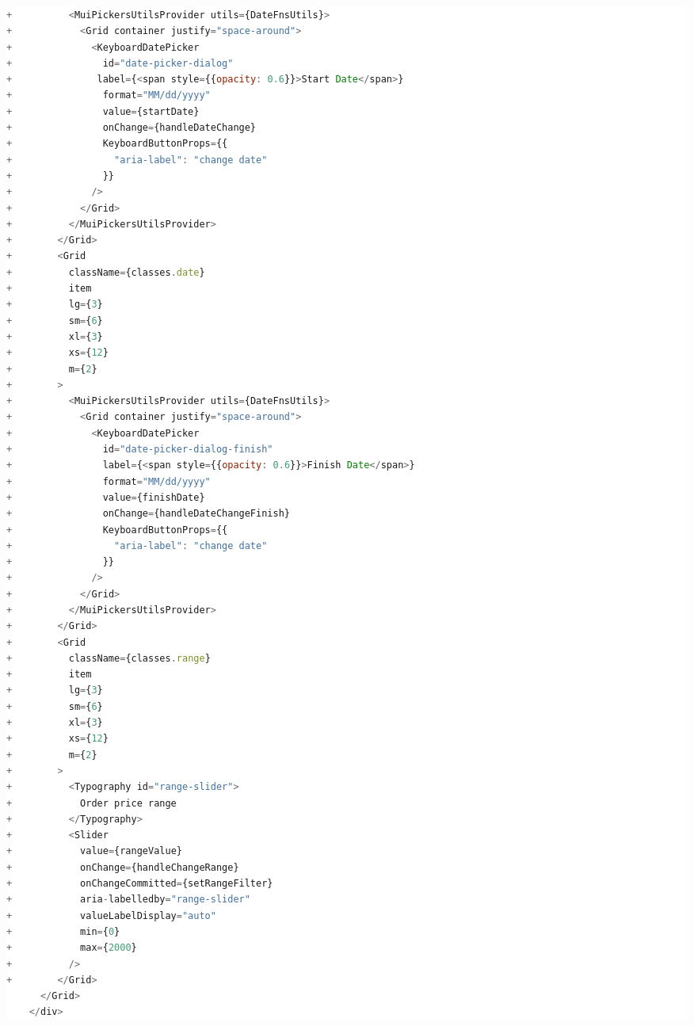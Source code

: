 ```javascript
+          <MuiPickersUtilsProvider utils={DateFnsUtils}>
+            <Grid container justify="space-around">
+              <KeyboardDatePicker
+                id="date-picker-dialog"
+               label={<span style={{opacity: 0.6}}>Start Date</span>}
+                format="MM/dd/yyyy"
+                value={startDate}
+                onChange={handleDateChange}
+                KeyboardButtonProps={{
+                  "aria-label": "change date"
+                }}
+              />
+            </Grid>
+          </MuiPickersUtilsProvider>
+        </Grid>
+        <Grid
+          className={classes.date}
+          item
+          lg={3}
+          sm={6}
+          xl={3}
+          xs={12}
+          m={2}
+        >
+          <MuiPickersUtilsProvider utils={DateFnsUtils}>
+            <Grid container justify="space-around">
+              <KeyboardDatePicker
+                id="date-picker-dialog-finish"
+                label={<span style={{opacity: 0.6}}>Finish Date</span>}
+                format="MM/dd/yyyy"
+                value={finishDate}
+                onChange={handleDateChangeFinish}
+                KeyboardButtonProps={{
+                  "aria-label": "change date"
+                }}
+              />
+            </Grid>
+          </MuiPickersUtilsProvider>
+        </Grid>
+        <Grid
+          className={classes.range}
+          item
+          lg={3}
+          sm={6}
+          xl={3}
+          xs={12}
+          m={2}
+        >
+          <Typography id="range-slider">
+            Order price range
+          </Typography>
+          <Slider
+            value={rangeValue}
+            onChange={handleChangeRange}
+            onChangeCommitted={setRangeFilter}
+            aria-labelledby="range-slider"
+            valueLabelDisplay="auto"
+            min={0}
+            max={2000}
+          />
+        </Grid>
      </Grid>
    </div>
```